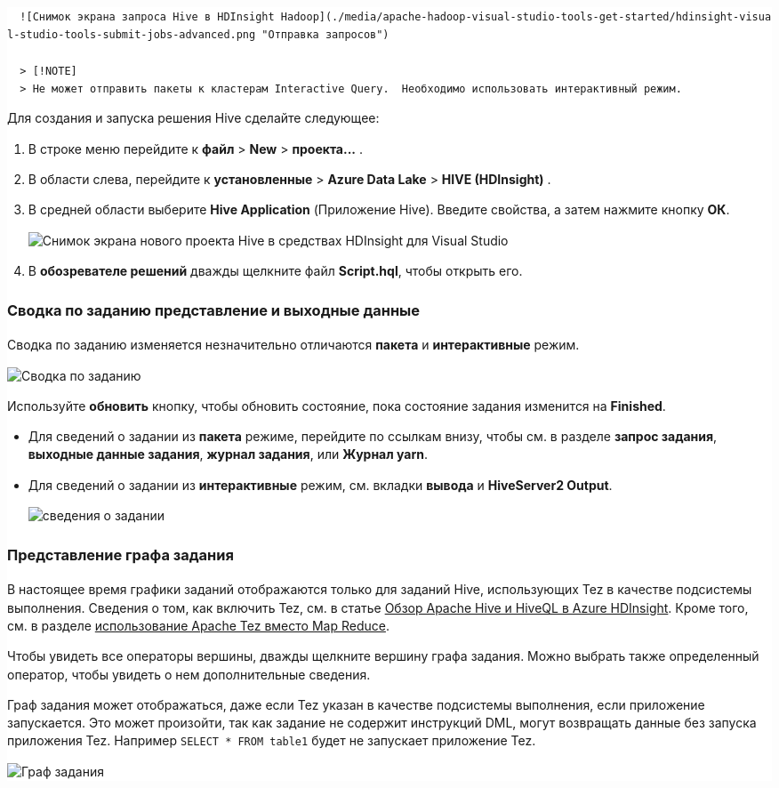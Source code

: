       ![Снимок экрана запроса Hive в HDInsight Hadoop](./media/apache-hadoop-visual-studio-tools-get-started/hdinsight-visual-studio-tools-submit-jobs-advanced.png "Отправка запросов")

      > [!NOTE]  
      > Не может отправить пакеты к кластерам Interactive Query.  Необходимо использовать интерактивный режим.

Для создания и запуска решения Hive сделайте следующее:

1. В строке меню перейдите к **файл** > **New** > **проекта...** .

2. В области слева, перейдите к **установленные** > **Azure Data Lake** > **HIVE (HDInsight)** .  

3. В средней области выберите **Hive Application** (Приложение Hive). Введите свойства, а затем нажмите кнопку **ОК**.

    ![Снимок экрана нового проекта Hive в средствах HDInsight для Visual Studio](./media/apache-hadoop-visual-studio-tools-get-started/hdinsight-visual-studio-tools-new-hive-project.png "Создание приложений Hive из Visual Studio")

4. В **обозревателе решений** дважды щелкните файл **Script.hql**, чтобы открыть его.

### <a name="view-job-summary-and-output"></a>Сводка по заданию представление и выходные данные

Сводка по заданию изменяется незначительно отличаются **пакета** и **интерактивные** режим.

![Сводка по заданию](./media/apache-hadoop-visual-studio-tools-get-started/jobSummary.png "Сводка по заданию Hive")

Используйте **обновить** кнопку, чтобы обновить состояние, пока состояние задания изменится на **Finished**.  

* Для сведений о задании из **пакета** режиме, перейдите по ссылкам внизу, чтобы см. в разделе **запрос задания**, **выходные данные задания**, **журнал задания**, или **Журнал yarn**.

* Для сведений о задании из **интерактивные** режим, см. вкладки **вывода** и **HiveServer2 Output**.

  ![сведения о задании](./media/apache-hadoop-visual-studio-tools-get-started/tabs.png "Hive сведения о задании")

### <a name="view-job-graph"></a>Представление графа задания

В настоящее время графики заданий отображаются только для заданий Hive, использующих Tez в качестве подсистемы выполнения.  Сведения о том, как включить Tez, см. в статье [Обзор Apache Hive и HiveQL в Azure HDInsight](hdinsight-use-hive.md).  Кроме того, см. в разделе [использование Apache Tez вместо Map Reduce](../hdinsight-hadoop-optimize-hive-query.md#use-apache-tez-instead-of-map-reduce).  

Чтобы увидеть все операторы вершины, дважды щелкните вершину графа задания. Можно выбрать также определенный оператор, чтобы увидеть о нем дополнительные сведения.

Граф задания может отображаться, даже если Tez указан в качестве подсистемы выполнения, если приложение запускается.  Это может произойти, так как задание не содержит инструкций DML, могут возвращать данные без запуска приложения Tez. Например `SELECT * FROM table1` будет не запускает приложение Tez.

![Граф задания](./media/apache-hadoop-visual-studio-tools-get-started/hdinsight-fast-path-hive-execution.png "Сводка по заданию Hive")


